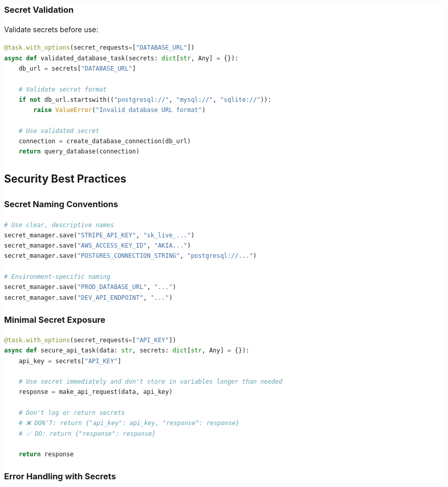 ### Secret Validation

Validate secrets before use:

```python
@task.with_options(secret_requests=["DATABASE_URL"])
async def validated_database_task(secrets: dict[str, Any] = {}):
    db_url = secrets["DATABASE_URL"]

    # Validate secret format
    if not db_url.startswith(("postgresql://", "mysql://", "sqlite://")):
        raise ValueError("Invalid database URL format")

    # Use validated secret
    connection = create_database_connection(db_url)
    return query_database(connection)
```

## Security Best Practices

### Secret Naming Conventions

```python
# Use clear, descriptive names
secret_manager.save("STRIPE_API_KEY", "sk_live_...")
secret_manager.save("AWS_ACCESS_KEY_ID", "AKIA...")
secret_manager.save("POSTGRES_CONNECTION_STRING", "postgresql://...")

# Environment-specific naming
secret_manager.save("PROD_DATABASE_URL", "...")
secret_manager.save("DEV_API_ENDPOINT", "...")
```

### Minimal Secret Exposure

```python
@task.with_options(secret_requests=["API_KEY"])
async def secure_api_task(data: str, secrets: dict[str, Any] = {}):
    api_key = secrets["API_KEY"]

    # Use secret immediately and don't store in variables longer than needed
    response = make_api_request(data, api_key)

    # Don't log or return secrets
    # ❌ DON'T: return {"api_key": api_key, "response": response}
    # ✅ DO: return {"response": response}

    return response
```

### Error Handling with Secrets
